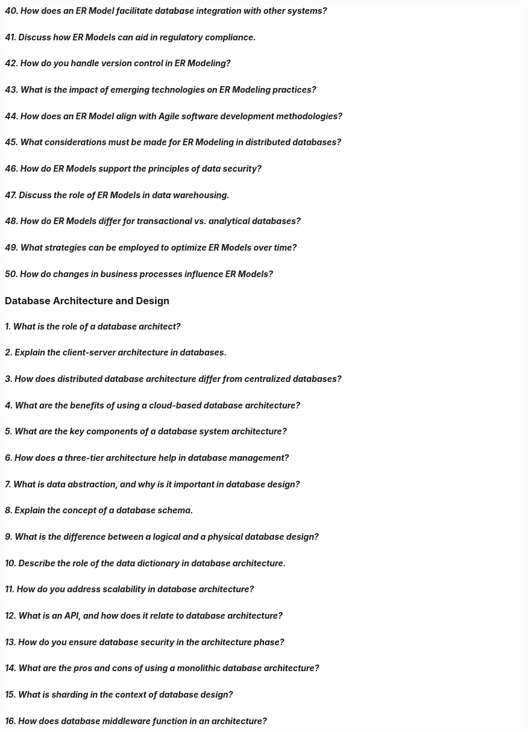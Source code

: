 ##### 40. How does an ER Model facilitate database integration with other systems?
##### 41. Discuss how ER Models can aid in regulatory compliance.
##### 42. How do you handle version control in ER Modeling?
##### 43. What is the impact of emerging technologies on ER Modeling practices?
##### 44. How does an ER Model align with Agile software development methodologies?
##### 45. What considerations must be made for ER Modeling in distributed databases?
##### 46. How do ER Models support the principles of data security?
##### 47. Discuss the role of ER Models in data warehousing.
##### 48. How do ER Models differ for transactional vs. analytical databases?
##### 49. What strategies can be employed to optimize ER Models over time?
##### 50. How do changes in business processes influence ER Models?

### Database Architecture and Design

##### 1. What is the role of a database architect?
##### 2. Explain the client-server architecture in databases.
##### 3. How does distributed database architecture differ from centralized databases?
##### 4. What are the benefits of using a cloud-based database architecture?
##### 5. What are the key components of a database system architecture?
##### 6. How does a three-tier architecture help in database management?
##### 7. What is data abstraction, and why is it important in database design?
##### 8. Explain the concept of a database schema.
##### 9. What is the difference between a logical and a physical database design?
##### 10. Describe the role of the data dictionary in database architecture.
##### 11. How do you address scalability in database architecture?
##### 12. What is an API, and how does it relate to database architecture?
##### 13. How do you ensure database security in the architecture phase?
##### 14. What are the pros and cons of using a monolithic database architecture?
##### 15. What is sharding in the context of database design?
##### 16. How does database middleware function in an architecture?